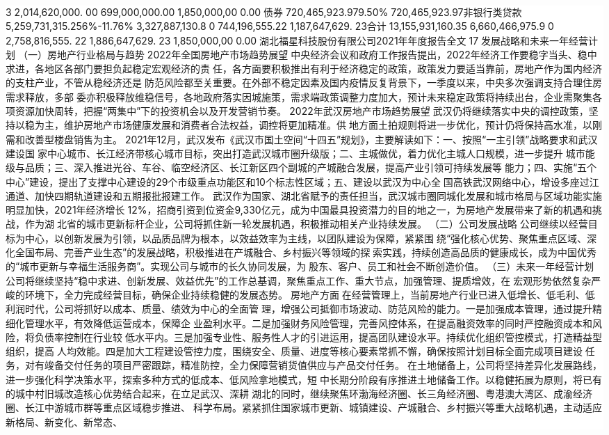 3
2,014,620,000.
00
699,000,000.00
1,850,000,00
0.00
债券
720,465,923.979.50%
720,465,923.97非银行类贷款
5,259,731,315.256%-11.76%
3,327,887,130.8
0
744,196,555.22
1,187,647,629.
23合计
13,155,931,160.35
6,660,466,975.9
0
2,758,816,555.
22
1,886,647,629.
23
1,850,000,00
0.00
湖北福星科技股份有限公司2021年年度报告全文
17
发展战略和未来一年经营计划
（一）房地产行业格局与趋势
2022年全国房地产市场趋势展望
中央经济会议和政府工作报告提出，2022年经济工作要稳字当头、稳中求进，各地区各部门要担负起稳定宏观经济的责
任，各方面要积极推出有利于经济稳定的政策，政策发力要适当靠前，房地产作为国内经济的支柱产业，不管从稳经济还是
防范风险都至关重要。在外部不稳定因素及国内疫情反复背景下，一季度以来，中央多次强调支持合理住房需求释放，多部
委亦积极释放维稳信号，各地政府落实因城施策，需求端政策调整力度加大，预计未来稳定政策将持续出台，企业需聚集各
项资源加快周转，把握“两集中”下的投资机会以及开发营销节奏。
2022年武汉房地产市场趋势展望
武汉仍将继续落实中央的调控政策，坚持以稳为主，维护房地产市场健康发展和消费者合法权益，调控将更加精准。供
地方面土拍规则将进一步优化，预计仍将保持高水准，以刚需和改善型楼盘销售为主。
2021年12月，武汉发布《武汉市国土空间“十四五”规划》，主要解读如下：一、按照“一主引领”战略要求和武汉建设国
家中心城市、长江经济带核心城市目标，突出打造武汉城市圈升级版；二、主城做优，着力优化主城人口规模，进一步提升
城市能级与品质；三、深入推进光谷、车谷、临空经济区、长江新区四个副城的产城融合发展，提高产业引领可持续发展等
能力；四、实施“五个中心”建设，提出了支撑中心建设的29个市级重点功能区和10个标志性区域；五、建设以武汉为中心全
国高铁武汉网络中心，增设多座过江通道、加快四期轨道建设和五期报批报建工作。
武汉作为国家、湖北省赋予的责任担当，武汉城市圈同城化发展和城市格局与区域功能实施明显加快，2021年经济增长
12%，招商引资到位资金9,330亿元，成为中国最具投资潜力的目的地之一，为房地产发展带来了新的机遇和挑战，作为湖
北省的城市更新标杆企业，公司将抓住新一轮发展机遇，积极推动相关产业持续发展。
（二）公司发展战略
公司继续以经营目标为中心，以创新发展为引领，以品质品牌为根本，以效益效率为主线，以团队建设为保障，紧紧围
绕“强化核心优势、聚焦重点区域、深化全国布局、完善产业生态”的发展战略，积极推进在产城融合、乡村振兴等领域的探
索实践，持续创造高品质的健康成长，成为中国优秀的“城市更新与幸福生活服务商”。实现公司与城市的长久协同发展，为
股东、客户、员工和社会不断创造价值。
（三）未来一年经营计划
公司将继续坚持“稳中求进、创新发展、效益优先”的工作总基调，聚焦重点工作、重大节点，加强管理、提质增效，在
宏观形势依然复杂严峻的环境下，全力完成经营目标，确保企业持续稳健的发展态势。
房地产方面
在经营管理上，当前房地产行业已进入低增长、低毛利、低利润时代，公司将抓好以成本、质量、绩效为中心的全面管
理，增强公司抵御市场波动、防范风险的能力。一是加强成本管理，通过提升精细化管理水平，有效降低运营成本，保障企
业盈利水平。二是加强财务风险管理，完善风控体系，在提高融资效率的同时严控融资成本和风险，将负债率控制在行业较
低水平内。三是加强专业性、服务性人才的引进运用，提高团队建设水平。持续优化组织管控模式，打造精益型组织，提高
人均效能。四是加大工程建设管控力度，围绕安全、质量、进度等核心要素常抓不懈，确保按照计划目标全面完成项目建设
任务，对有竣备交付任务的项目严密跟踪，精准防控，全力保障营销货值供应与产品交付任务。
在土地储备上，公司将坚持差异化发展路线，进一步强化科学决策水平，探索多种方式的低成本、低风险拿地模式，短
中长期分阶段有序推进土地储备工作。以稳健拓展为原则，将已有的城中村旧城改造核心优势结合起来，在立足武汉、深耕
湖北的同时，继续聚焦环渤海经济圈、长三角经济圈、粤港澳大湾区、成渝经济圈、长江中游城市群等重点区域稳步推进、
科学布局。紧紧抓住国家城市更新、城镇建设、产城融合、乡村振兴等重大战略机遇，主动适应新格局、新变化、新常态、